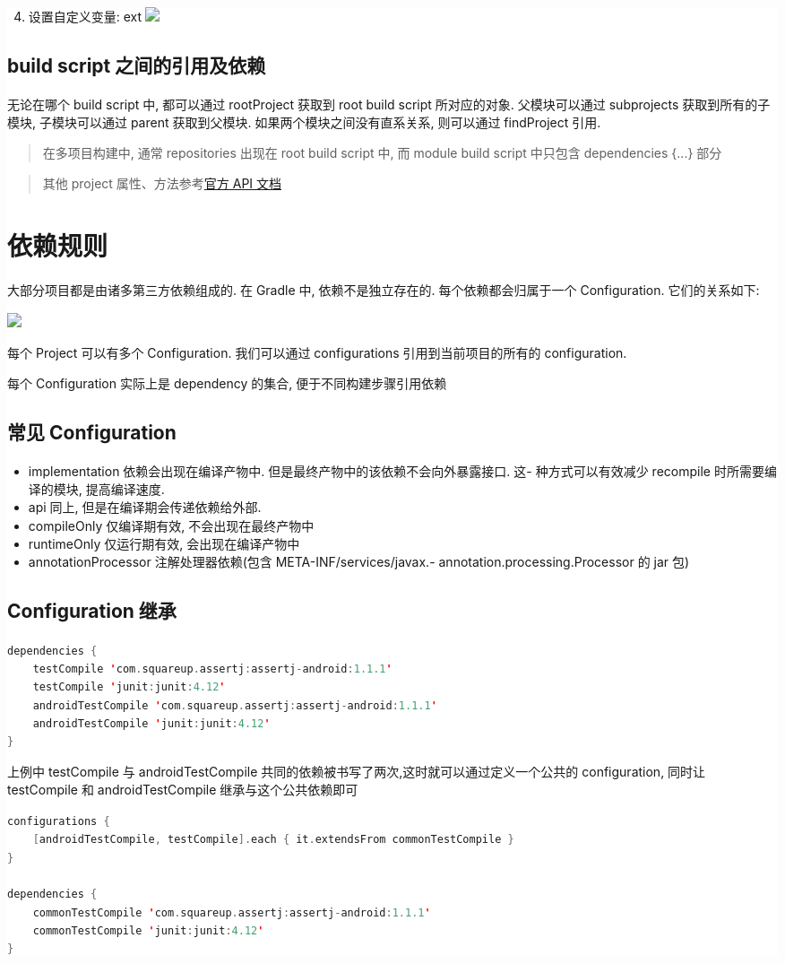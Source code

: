 4. 设置自定义变量: ext
   ![](https://p1-jj.byteimg.com/tos-cn-i-t2oaga2asx/gold-user-assets/2019/10/30/16e1c9f2c5ba1247~tplv-t2oaga2asx-watermark.awebp)

## build script 之间的引用及依赖

无论在哪个 build script 中, 都可以通过 rootProject 获取到 root build script 所对应的对象. 父模块可以通过 subprojects 获取到所有的子模块, 子模块可以通过 parent 获取到父模块. 如果两个模块之间没有直系关系, 则可以通过 findProject 引用.

> 在多项目构建中, 通常 repositories 出现在 root build script 中, 而 module build script 中只包含 dependencies {...} 部分

> 其他 project 属性、方法参考[官方 API 文档](https://docs.gradle.org/6.0.1/dsl/org.gradle.api.Project.html#N15127)

# 依赖规则

大部分项目都是由诸多第三方依赖组成的. 在 Gradle 中, 依赖不是独立存在的. 每个依赖都会归属于一个 Configuration. 它们的关系如下:

![](https://p1-jj.byteimg.com/tos-cn-i-t2oaga2asx/gold-user-assets/2019/12/30/16f551f99c602289~tplv-t2oaga2asx-watermark.awebp)

每个 Project 可以有多个 Configuration. 我们可以通过 configurations 引用到当前项目的所有的 configuration.

每个 Configuration 实际上是 dependency 的集合, 便于不同构建步骤引用依赖

## 常见 Configuration

- implementation 依赖会出现在编译产物中. 但是最终产物中的该依赖不会向外暴露接口. 这- 种方式可以有效减少 recompile 时所需要编译的模块, 提高编译速度.
- api 同上, 但是在编译期会传递依赖给外部.
- compileOnly 仅编译期有效, 不会出现在最终产物中
- runtimeOnly 仅运行期有效, 会出现在编译产物中
- annotationProcessor 注解处理器依赖(包含 META-INF/services/javax.- annotation.processing.Processor 的 jar 包)

## Configuration 继承

```kotlin
dependencies {
    testCompile 'com.squareup.assertj:assertj-android:1.1.1'
    testCompile 'junit:junit:4.12'
    androidTestCompile 'com.squareup.assertj:assertj-android:1.1.1'
    androidTestCompile 'junit:junit:4.12'
}
```

上例中 testCompile 与 androidTestCompile 共同的依赖被书写了两次,这时就可以通过定义一个公共的 configuration, 同时让 testCompile 和 androidTestCompile 继承与这个公共依赖即可

```kotlin
configurations {
    [androidTestCompile, testCompile].each { it.extendsFrom commonTestCompile }
}

dependencies {
    commonTestCompile 'com.squareup.assertj:assertj-android:1.1.1'
    commonTestCompile 'junit:junit:4.12'
}
```
